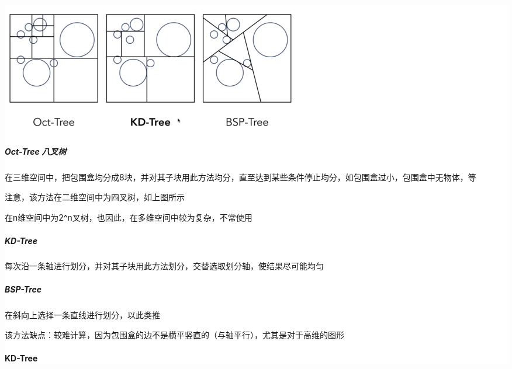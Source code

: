 <img src="../images/计算机图形学.assets/image-20211025152209709.png" alt="image-20211025152209709" style="zoom:50%;" />

##### Oct-Tree 八叉树

在三维空间中，把包围盒均分成8块，并对其子块用此方法均分，直至达到某些条件停止均分，如包围盒过小，包围盒中无物体，等

注意，该方法在二维空间中为四叉树，如上图所示

在n维空间中为2^n叉树，也因此，在多维空间中较为复杂，不常使用

##### KD-Tree

每次沿一条轴进行划分，并对其子块用此方法划分，交替选取划分轴，使结果尽可能均匀

##### BSP-Tree

在斜向上选择一条直线进行划分，以此类推

该方法缺点：较难计算，因为包围盒的边不是横平竖直的（与轴平行），尤其是对于高维的图形

#### KD-Tree
